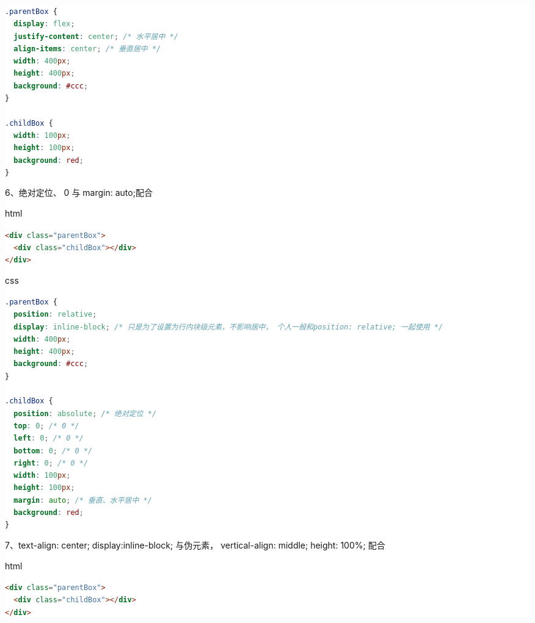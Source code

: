 ```css
.parentBox {
  display: flex;
  justify-content: center; /* 水平居中 */
  align-items: center; /* 垂直居中 */
  width: 400px;
  height: 400px;
  background: #ccc;
}

.childBox {
  width: 100px;
  height: 100px;
  background: red;
}
```

6、绝对定位、 0 与 margin: auto;配合

html

```html
<div class="parentBox">
  <div class="childBox"></div>
</div>
```

css

```css
.parentBox {
  position: relative;
  display: inline-block; /* 只是为了设置为行内块级元素，不影响居中， 个人一般和position: relative; 一起使用 */
  width: 400px;
  height: 400px;
  background: #ccc;
}

.childBox {
  position: absolute; /* 绝对定位 */
  top: 0; /* 0 */
  left: 0; /* 0 */
  bottom: 0; /* 0 */
  right: 0; /* 0 */
  width: 100px;
  height: 100px;
  margin: auto; /* 垂直、水平居中 */
  background: red;
}
```

7、text-align: center; display:inline-block; 与伪元素， vertical-align: middle; height: 100%; 配合

html

```html
<div class="parentBox">
  <div class="childBox"></div>
</div>
```
